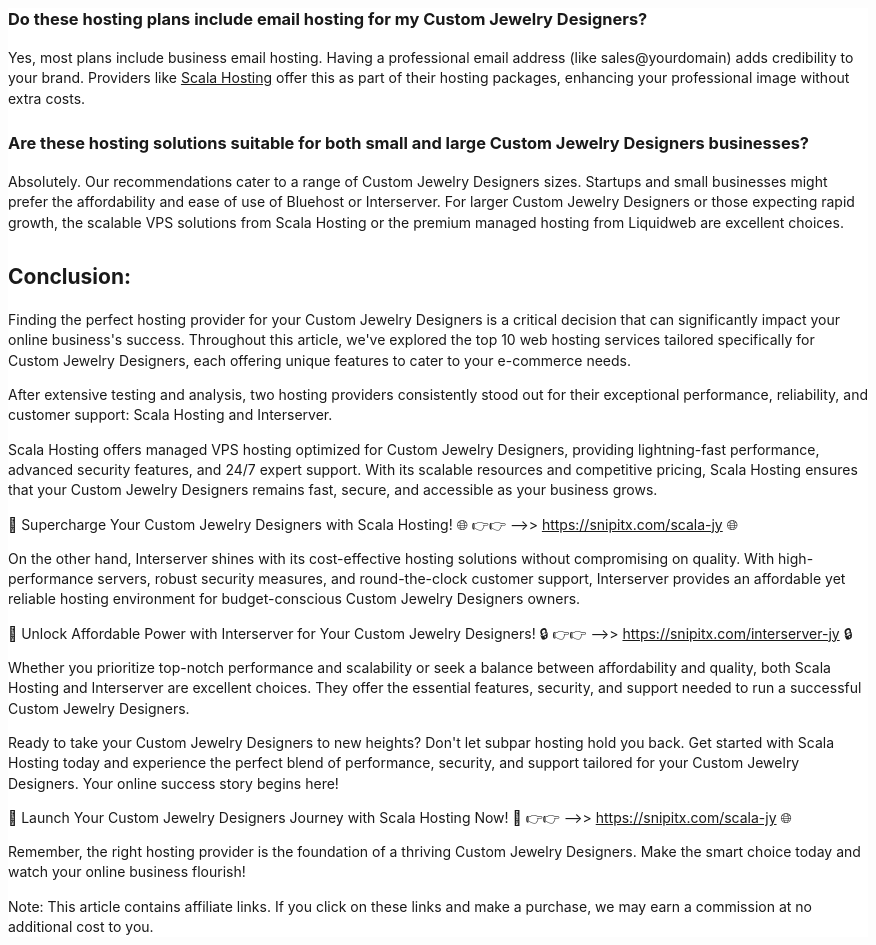 ### Do these hosting plans include email hosting for my Custom Jewelry Designers? 
Yes, most plans include business email hosting. Having a professional email address (like sales@yourdomain) adds credibility to your brand. Providers like [Scala Hosting](https://snipitx.com/scala-jy) offer this as part of their hosting packages, enhancing your professional image without extra costs.

### Are these hosting solutions suitable for both small and large Custom Jewelry Designers businesses? 
Absolutely. Our recommendations cater to a range of Custom Jewelry Designers sizes. Startups and small businesses might prefer the affordability and ease of use of Bluehost or Interserver. For larger Custom Jewelry Designers or those expecting rapid growth, the scalable VPS solutions from Scala Hosting or the premium managed hosting from Liquidweb are excellent choices.

## Conclusion:

Finding the perfect hosting provider for your Custom Jewelry Designers is a critical decision that can significantly impact your online business's success. Throughout this article, we've explored the top 10 web hosting services tailored specifically for Custom Jewelry Designers, each offering unique features to cater to your e-commerce needs.

After extensive testing and analysis, two hosting providers consistently stood out for their exceptional performance, reliability, and customer support: Scala Hosting and Interserver.

Scala Hosting offers managed VPS hosting optimized for Custom Jewelry Designers, providing lightning-fast performance, advanced security features, and 24/7 expert support. With its scalable resources and competitive pricing, Scala Hosting ensures that your Custom Jewelry Designers remains fast, secure, and accessible as your business grows.

🚀 Supercharge Your Custom Jewelry Designers with Scala Hosting! 🌐
👉👉 -->> https://snipitx.com/scala-jy 🌐

On the other hand, Interserver shines with its cost-effective hosting solutions without compromising on quality. With high-performance servers, robust security measures, and round-the-clock customer support, Interserver provides an affordable yet reliable hosting environment for budget-conscious Custom Jewelry Designers owners.

💸 Unlock Affordable Power with Interserver for Your Custom Jewelry Designers! 🔒
👉👉 -->> https://snipitx.com/interserver-jy 🔒

Whether you prioritize top-notch performance and scalability or seek a balance between affordability and quality, both Scala Hosting and Interserver are excellent choices. They offer the essential features, security, and support needed to run a successful Custom Jewelry Designers.

Ready to take your Custom Jewelry Designers to new heights? Don't let subpar hosting hold you back. Get started with Scala Hosting today and experience the perfect blend of performance, security, and support tailored for your Custom Jewelry Designers. Your online success story begins here!

🚀 Launch Your Custom Jewelry Designers Journey with Scala Hosting Now! 🌟
👉👉 -->> https://snipitx.com/scala-jy 🌐

Remember, the right hosting provider is the foundation of a thriving Custom Jewelry Designers. Make the smart choice today and watch your online business flourish!

Note: This article contains affiliate links. If you click on these links and make a purchase, we may earn a commission at no additional cost to you.